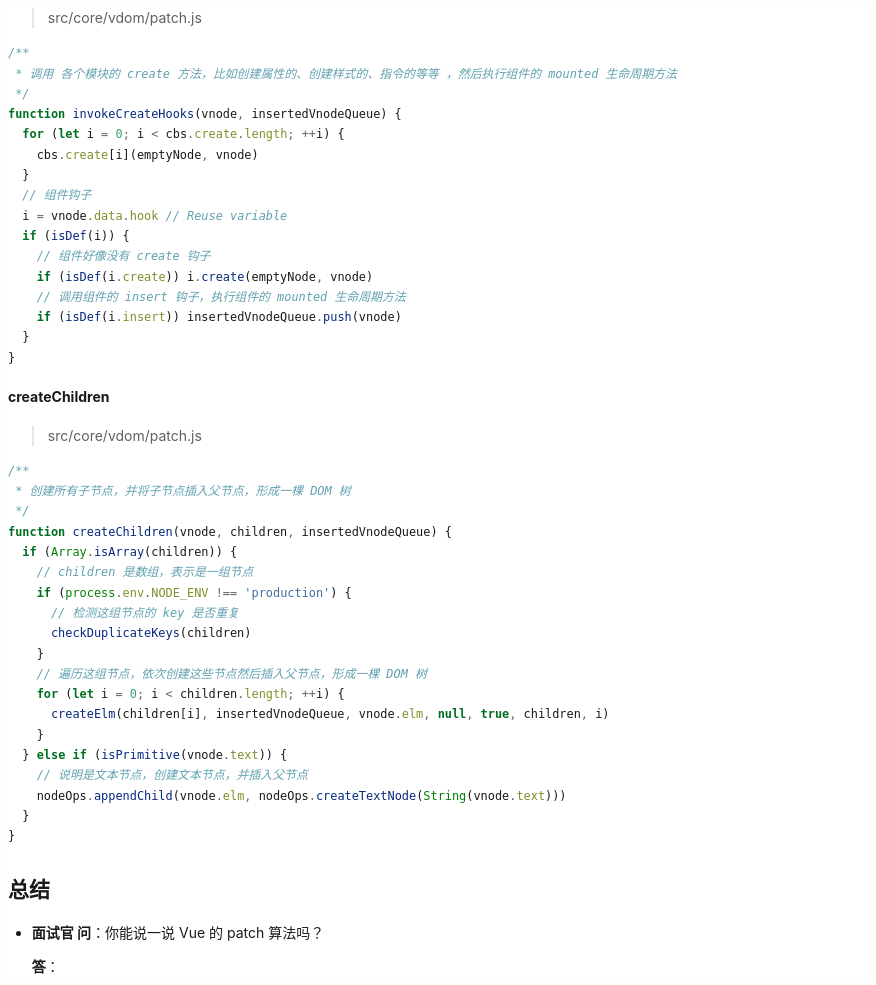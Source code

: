 > src/core/vdom/patch.js

```javascript
/**
 * 调用 各个模块的 create 方法，比如创建属性的、创建样式的、指令的等等 ，然后执行组件的 mounted 生命周期方法
 */
function invokeCreateHooks(vnode, insertedVnodeQueue) {
  for (let i = 0; i < cbs.create.length; ++i) {
    cbs.create[i](emptyNode, vnode)
  }
  // 组件钩子
  i = vnode.data.hook // Reuse variable
  if (isDef(i)) {
    // 组件好像没有 create 钩子
    if (isDef(i.create)) i.create(emptyNode, vnode)
    // 调用组件的 insert 钩子，执行组件的 mounted 生命周期方法
    if (isDef(i.insert)) insertedVnodeQueue.push(vnode)
  }
}

```

#### createChildren

> src/core/vdom/patch.js

```javascript
/**
 * 创建所有子节点，并将子节点插入父节点，形成一棵 DOM 树
 */
function createChildren(vnode, children, insertedVnodeQueue) {
  if (Array.isArray(children)) {
    // children 是数组，表示是一组节点
    if (process.env.NODE_ENV !== 'production') {
      // 检测这组节点的 key 是否重复
      checkDuplicateKeys(children)
    }
    // 遍历这组节点，依次创建这些节点然后插入父节点，形成一棵 DOM 树
    for (let i = 0; i < children.length; ++i) {
      createElm(children[i], insertedVnodeQueue, vnode.elm, null, true, children, i)
    }
  } else if (isPrimitive(vnode.text)) {
    // 说明是文本节点，创建文本节点，并插入父节点
    nodeOps.appendChild(vnode.elm, nodeOps.createTextNode(String(vnode.text)))
  }
}

```

## 总结

* **面试官 问**：你能说一说 Vue 的 patch 算法吗？

  **答**：
